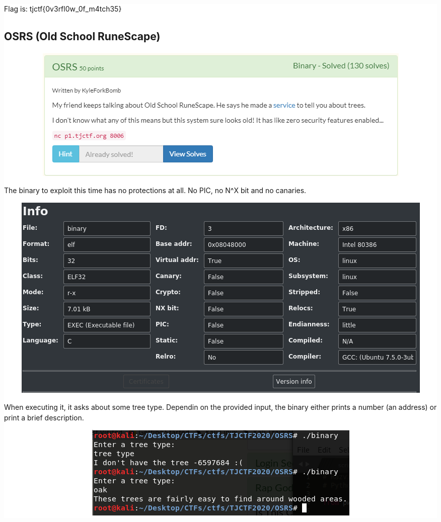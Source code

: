Flag is: tjctf{0v3rfl0w_0f_m4tch35}

## OSRS (Old School RuneScape)

<p align="center">
  <img src="/images/CTF/TJCTF2020/osrs00.png"/>
</p>

The binary to exploit this time has no protections at all. No PIC, no N^X bit and no canaries. 

<p align="center">
  <img src="/images/CTF/TJCTF2020/osrs01.png"/>
</p>

When executing it, it asks about some tree type. Dependin on the provided input, the binary either prints a number (an address) or print a brief description. 

<p align="center">
  <img src="/images/CTF/TJCTF2020/osrs02.png"/>
</p>
